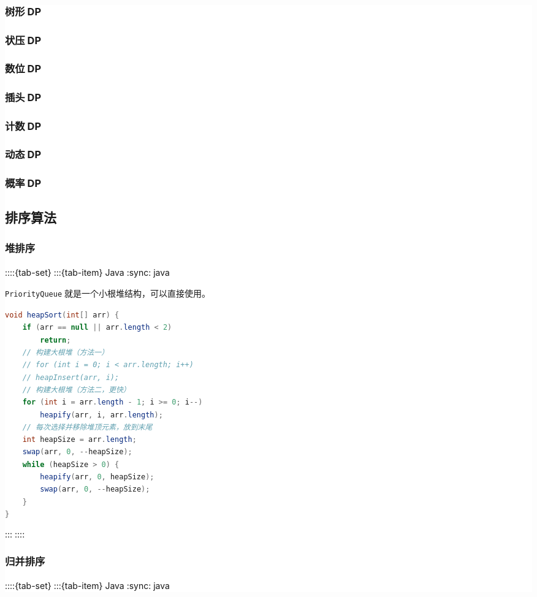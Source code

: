 ### 树形 DP

### 状压 DP

### 数位 DP

### 插头 DP

### 计数 DP

### 动态 DP

### 概率 DP

## 排序算法

### 堆排序

::::{tab-set}
:::{tab-item} Java
:sync: java

`PriorityQueue` 就是一个小根堆结构，可以直接使用。

```java
void heapSort(int[] arr) {
    if (arr == null || arr.length < 2)
        return;
    // 构建大根堆（方法一）
    // for (int i = 0; i < arr.length; i++)
    // heapInsert(arr, i);
    // 构建大根堆（方法二，更快）
    for (int i = arr.length - 1; i >= 0; i--)
        heapify(arr, i, arr.length);
    // 每次选择并移除堆顶元素，放到末尾
    int heapSize = arr.length;
    swap(arr, 0, --heapSize);
    while (heapSize > 0) {
        heapify(arr, 0, heapSize);
        swap(arr, 0, --heapSize);
    }
}
```

:::
::::

### 归并排序

::::{tab-set}
:::{tab-item} Java
:sync: java
